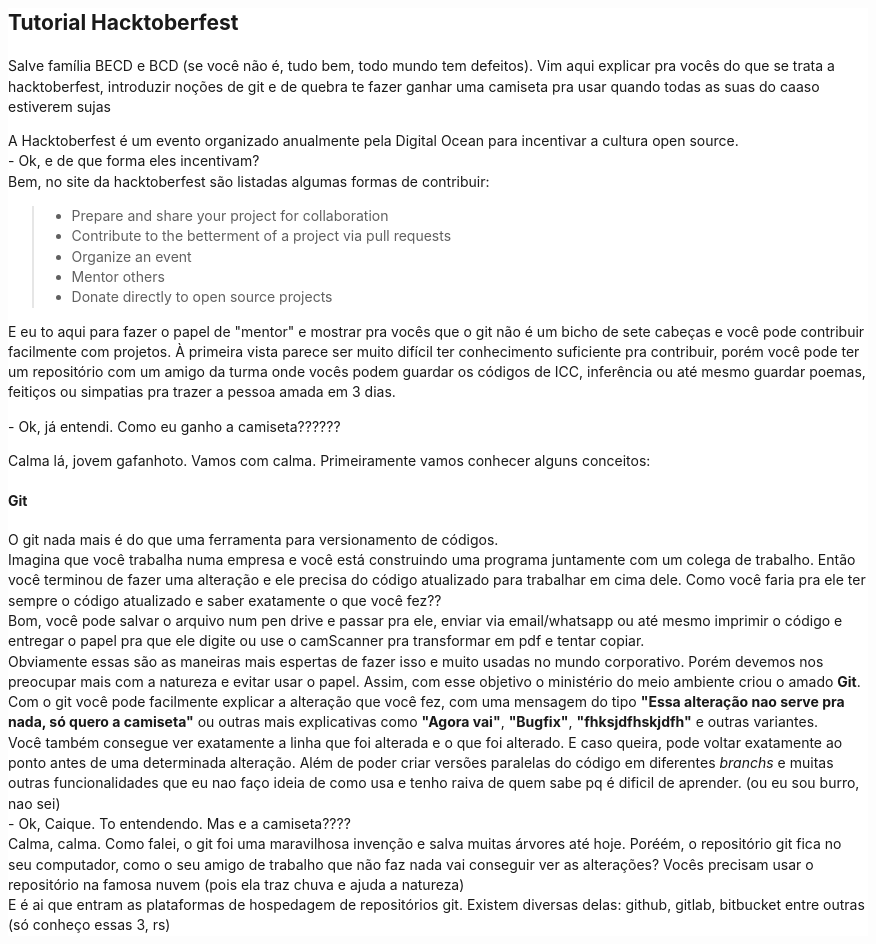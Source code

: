 ## Tutorial Hacktoberfest

Salve família BECD e BCD (se você não é, tudo bem, todo mundo tem defeitos).
Vim aqui explicar pra vocês do que se trata a hacktoberfest, introduzir noções de git e de quebra te fazer ganhar uma camiseta pra usar quando todas as suas do caaso estiverem sujas

A Hacktoberfest é um evento organizado anualmente pela Digital Ocean para incentivar a cultura open source.\
\- Ok, e de que forma eles incentivam?\
Bem, no site da hacktoberfest são listadas algumas formas de contribuir:

> - Prepare and share your project for collaboration
> - Contribute to the betterment of a project via pull requests
> - Organize an event
> - Mentor others
> - Donate directly to open source projects

E eu to aqui para fazer o papel de "mentor" e mostrar pra vocês que o git não é um bicho de sete cabeças e você pode contribuir facilmente com projetos. À primeira vista parece ser muito difícil ter conhecimento suficiente pra contribuir, porém você pode ter um repositório com um amigo da turma onde vocês podem guardar os códigos de ICC, inferência ou até mesmo guardar poemas, feitiços ou simpatias pra trazer a pessoa amada em 3 dias.

\- Ok, já entendi. Como eu ganho a camiseta??????

Calma lá, jovem gafanhoto. Vamos com calma.
Primeiramente vamos conhecer alguns conceitos:

#### Git

O git nada mais é do que uma ferramenta para versionamento de códigos.\
Imagina que você trabalha numa empresa e você está construindo uma programa juntamente com um colega de trabalho. Então você terminou de fazer uma alteração e ele precisa do código atualizado para trabalhar em cima dele. Como você faria pra ele ter sempre o código atualizado e saber exatamente o que você fez??\
Bom, você pode salvar o arquivo num pen drive e passar pra ele, enviar via email/whatsapp ou até mesmo imprimir o código e entregar o papel pra que ele digite ou use o camScanner pra transformar em pdf e tentar copiar.\
Obviamente essas são as maneiras mais espertas de fazer isso e muito usadas no mundo corporativo. Porém devemos nos preocupar mais com a natureza e evitar usar o papel. Assim, com esse objetivo o ministério do meio ambiente criou o amado **Git**.\
Com o git você pode facilmente explicar a alteração que você fez, com uma mensagem  do tipo **"Essa alteração nao serve pra nada, só quero a camiseta"** ou outras mais explicativas como **"Agora vai"**, **"Bugfix"**, **"fhksjdfhskjdfh"** e outras variantes.\
Você também consegue ver exatamente a linha que foi alterada e o que foi alterado. E caso queira, pode voltar exatamente ao ponto antes de uma determinada alteração. Além de poder  criar versões paralelas do código em diferentes *branchs* e muitas outras funcionalidades que eu nao faço ideia de como usa e tenho raiva de quem sabe pq é dificil de aprender. (ou eu sou burro, nao sei)\
\- Ok, Caique. To entendendo. Mas e a camiseta????\
Calma, calma. Como falei, o git foi uma maravilhosa invenção e salva muitas árvores até hoje. Poréém, o repositório git fica no seu computador, como o seu amigo de trabalho que não faz nada vai conseguir ver as alterações? Vocês precisam usar o repositório na famosa nuvem (pois ela traz chuva e ajuda a natureza)\
E é ai que entram as plataformas de hospedagem de repositórios git. Existem diversas delas: github, gitlab, bitbucket entre outras (só conheço essas 3, rs)

